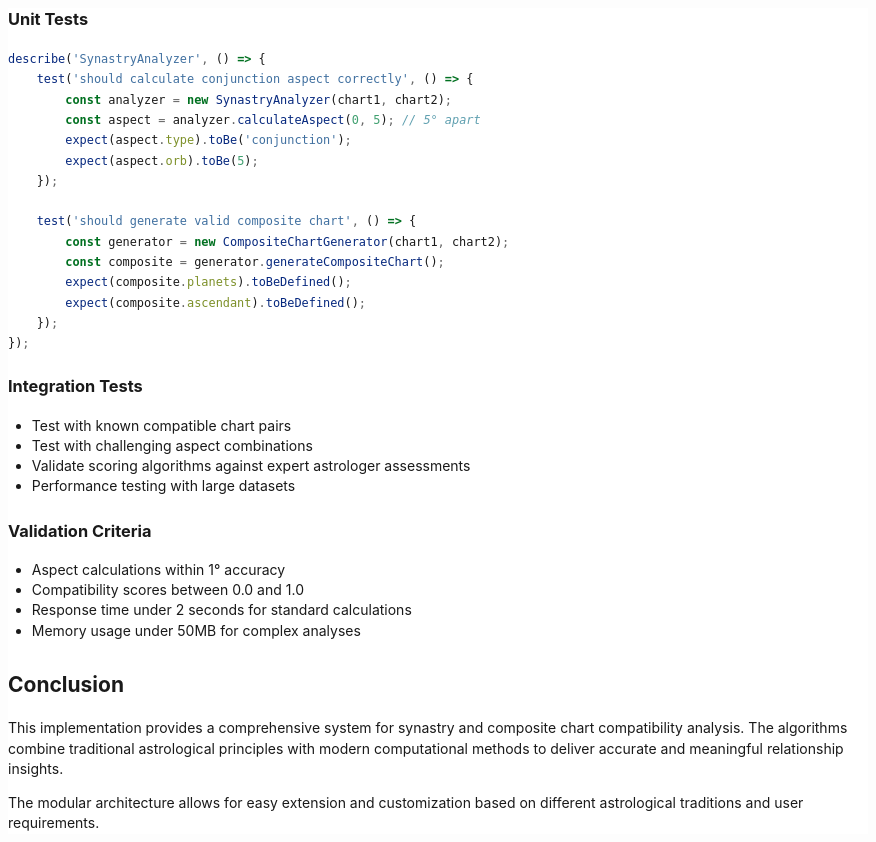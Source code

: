 ### Unit Tests

```javascript
describe('SynastryAnalyzer', () => {
    test('should calculate conjunction aspect correctly', () => {
        const analyzer = new SynastryAnalyzer(chart1, chart2);
        const aspect = analyzer.calculateAspect(0, 5); // 5° apart
        expect(aspect.type).toBe('conjunction');
        expect(aspect.orb).toBe(5);
    });

    test('should generate valid composite chart', () => {
        const generator = new CompositeChartGenerator(chart1, chart2);
        const composite = generator.generateCompositeChart();
        expect(composite.planets).toBeDefined();
        expect(composite.ascendant).toBeDefined();
    });
});
```

### Integration Tests

- Test with known compatible chart pairs
- Test with challenging aspect combinations
- Validate scoring algorithms against expert astrologer assessments
- Performance testing with large datasets

### Validation Criteria

- Aspect calculations within 1° accuracy
- Compatibility scores between 0.0 and 1.0
- Response time under 2 seconds for standard calculations
- Memory usage under 50MB for complex analyses

## Conclusion

This implementation provides a comprehensive system for synastry and composite chart compatibility analysis. The algorithms combine traditional astrological principles with modern computational methods to deliver accurate and meaningful relationship insights.

The modular architecture allows for easy extension and customization based on different astrological traditions and user requirements.